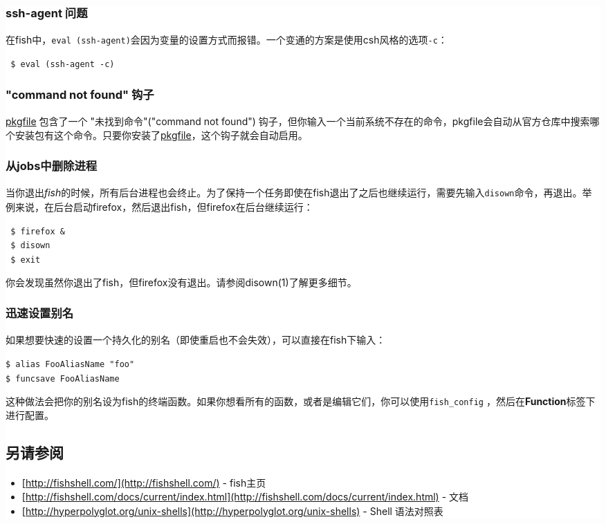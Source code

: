 ### ssh-agent 问题

在fish中，`eval (ssh-agent)`会因为变量的设置方式而报错。一个变通的方案是使用csh风格的选项`-c`：

```
 $ eval (ssh-agent -c)

```

### "command not found" 钩子

[pkgfile](/index.php/Pkgfile "Pkgfile") 包含了一个 "未找到命令"("command not found") 钩子，但你输入一个当前系统不存在的命令，pkgfile会自动从官方仓库中搜索哪个安装包有这个命令。只要你安装了[pkgfile](/index.php/Pkgfile "Pkgfile")，这个钩子就会自动启用。

### 从jobs中删除进程

当你退出*fish*的时候，所有后台进程也会终止。为了保持一个任务即使在fish退出了之后也继续运行，需要先输入`disown`命令，再退出。举例来说，在后台启动firefox，然后退出fish，但firefox在后台继续运行：

```
 $ firefox &
 $ disown
 $ exit

```

你会发现虽然你退出了fish，但firefox没有退出。请参阅disown(1)了解更多细节。

### 迅速设置别名

如果想要快速的设置一个持久化的别名（即使重启也不会失效），可以直接在fish下输入：

```
$ alias FooAliasName "foo"
$ funcsave FooAliasName

```

这种做法会把你的别名设为fish的终端函数。如果你想看所有的函数，或者是编辑它们，你可以使用`fish_config` ，然后在**Function**标签下进行配置。

## 另请参阅

*   [http://fishshell.com/](http://fishshell.com/) - fish主页
*   [http://fishshell.com/docs/current/index.html](http://fishshell.com/docs/current/index.html) - 文档
*   [http://hyperpolyglot.org/unix-shells](http://hyperpolyglot.org/unix-shells) - Shell 语法对照表